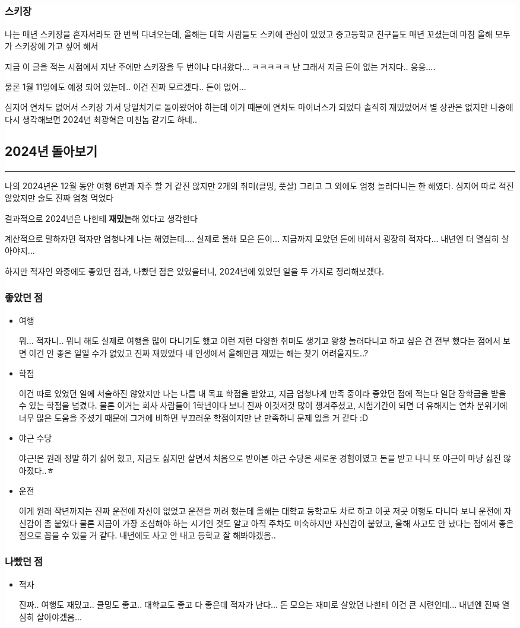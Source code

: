 ### 스키장

나는 매년 스키장을 혼자서라도 한 번씩 다녀오는데, 올해는 대학 사람들도 스키에 관심이 있었고
중고등학교 친구들도 매년 꼬셨는데 마침 올해 모두가 스키장에 가고 싶어 해서

지금 이 글을 적는 시점에서 지난 주에만 스키장을 두 번이나 다녀왔다... ㅋㅋㅋㅋㅋ
난 그래서 지금 돈이 없는 거지다.. 응응....

물론 1월 11일에도 예정 되어 있는데.. 이건 진짜 모르겠다.. 돈이 없어...

심지어 연차도 없어서 스키장 가서 당일치기로 돌아왔어야 하는데 이거 때문에 연차도 마이너스가 되었다
솔직히 재밌었어서 별 상관은 없지만 나중에 다시 생각해보면 2024년 최광혁은 미친놈 같기도 하네..

## 2024년 돌아보기

---

나의 2024년은 12월 동안 여행 6번과 자주 할 거 같진 않지만 2개의 취미(클밍, 풋살) 그리고 그 외에도 엄청 놀러다니는 한 해였다.
심지어 따로 적진 않았지만 술도 진짜 엄청 먹었다

결과적으로 2024년은 나한테 **재밌는**해 였다고 생각한다

계산적으로 말하자면 적자만 엄청나게 나는 해였는데....
실제로 올해 모은 돈이... 지금까지 모았던 돈에 비해서 굉장히 적자다... 내년엔 더 열심히 살아야지...

하지만 적자인 와중에도 좋았던 점과, 나빴던 점은 있었을터니,
2024년에 있었던 일을 두 가지로 정리해보겠다.

### 좋았던 점

- 여행

    뭐... 적자니.. 뭐니 해도 실제로 여행을 많이 다니기도 했고 이런 저런 다양한 취미도 생기고 왕창 놀러다니고 하고 싶은 건 전부 했다는 점에서 보면 이건 안 좋은 일일 수가 없었고 진짜 재밌었다 내 인생에서 올해만큼 재밌는 해는 찾기 어려울지도..?

- 학점

    이건 따로 있었던 일에 서술하진 않았지만 나는 나름 내 목표 학점을 받았고, 지금 엄청나게 만족 중이라 좋았던 점에 적는다 일단 장학금을 받을 수 있는 학점을 넘겼다.
    물론 이거는 회사 사람들이 1학년이다 보니 진짜 이것저것 많이 챙겨주셨고, 시험기간이 되면 더 유해지는 연차 분위기에 너무 많은 도움을 주셨기 때문에 그거에 비하면 부끄러운 학점이지만 난 만족하니 문제 없을 거 같다 :D

- 야근 수당

    야근!은 원래 정말 하기 싫어 했고, 지금도 싫지만 살면서 처음으로 받아본 야근 수당은 새로운 경험이였고 돈을 받고 나니 또 야근이 마냥 싫진 않아졌다..ㅎ

- 운전

    이게 원래 작년까지는 진짜 운전에 자신이 없었고 운전을 꺼려 했는데 올해는 대학교 등학교도 차로 하고 이곳 저곳 여행도 다니다 보니 운전에 자신감이 좀 붙었다
    물론 지금이 가장 조심해야 하는 시기인 것도 알고 아직 주차도 미숙하지만 자신감이 붙었고, 올해 사고도 안 났다는 점에서 좋은 점으로 꼽을 수 있을 거 같다.
    내년에도 사고 안 내고 등학교 잘 해봐야겠음..

### 나빴던 점

- 적자

    진짜.. 여행도 재밌고.. 클밍도 좋고.. 대학교도 좋고 다 좋은데 적자가 난다...
    돈 모으는 재미로 살았던 나한테 이건 큰 시련인데... 내년엔 진짜 열심히 살아야겠음...
